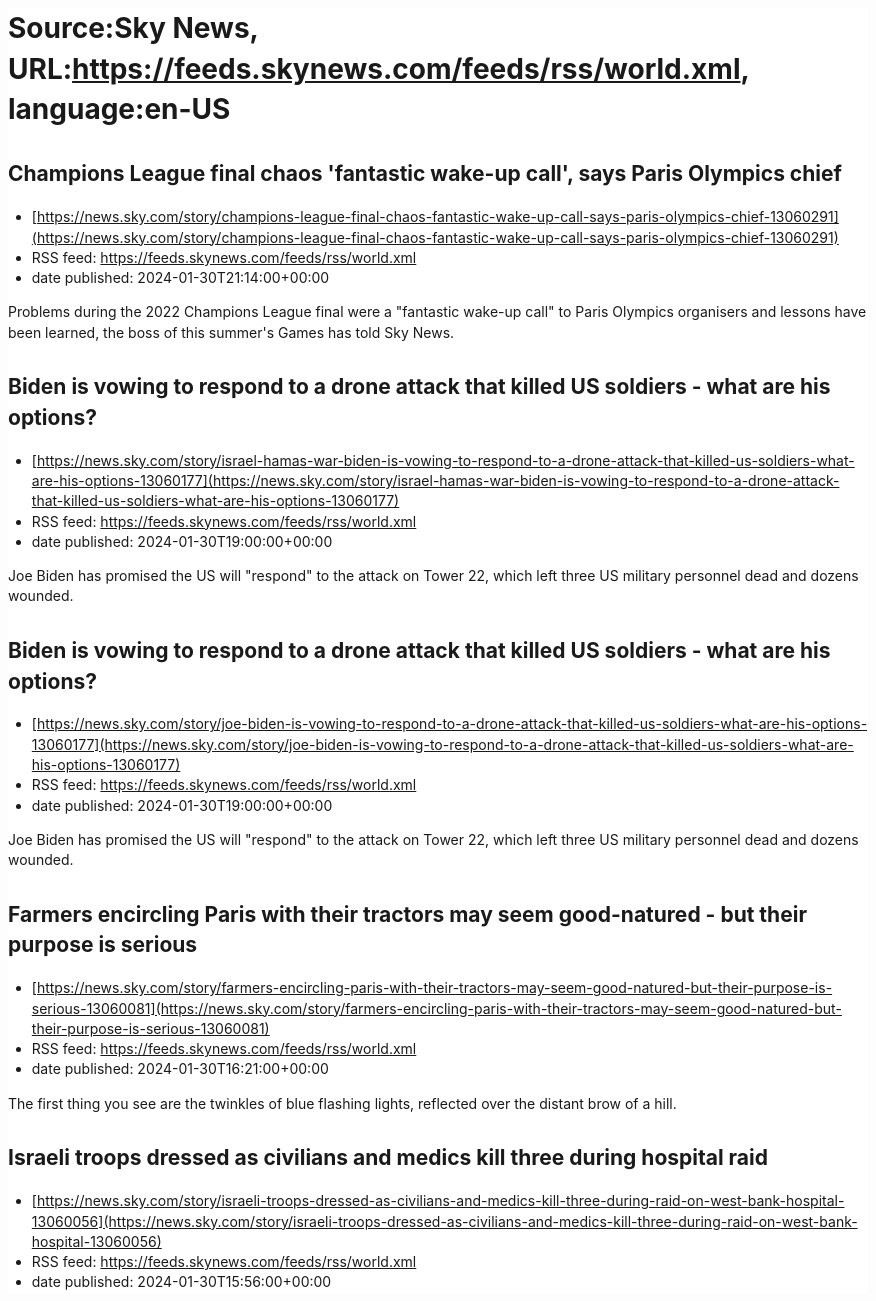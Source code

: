 # Source:Sky News, URL:https://feeds.skynews.com/feeds/rss/world.xml, language:en-US

## Champions League final chaos 'fantastic wake-up call', says Paris Olympics chief
 - [https://news.sky.com/story/champions-league-final-chaos-fantastic-wake-up-call-says-paris-olympics-chief-13060291](https://news.sky.com/story/champions-league-final-chaos-fantastic-wake-up-call-says-paris-olympics-chief-13060291)
 - RSS feed: https://feeds.skynews.com/feeds/rss/world.xml
 - date published: 2024-01-30T21:14:00+00:00

Problems during the 2022 Champions League final were a "fantastic wake-up call" to Paris Olympics organisers and lessons have been learned, the boss of this summer's Games has told Sky News.

## Biden is vowing to respond to a drone attack that killed US soldiers - what are his options?
 - [https://news.sky.com/story/israel-hamas-war-biden-is-vowing-to-respond-to-a-drone-attack-that-killed-us-soldiers-what-are-his-options-13060177](https://news.sky.com/story/israel-hamas-war-biden-is-vowing-to-respond-to-a-drone-attack-that-killed-us-soldiers-what-are-his-options-13060177)
 - RSS feed: https://feeds.skynews.com/feeds/rss/world.xml
 - date published: 2024-01-30T19:00:00+00:00

Joe Biden has promised the US will "respond" to the attack on Tower 22, which left three US military personnel dead and dozens wounded.

## Biden is vowing to respond to a drone attack that killed US soldiers - what are his options?
 - [https://news.sky.com/story/joe-biden-is-vowing-to-respond-to-a-drone-attack-that-killed-us-soldiers-what-are-his-options-13060177](https://news.sky.com/story/joe-biden-is-vowing-to-respond-to-a-drone-attack-that-killed-us-soldiers-what-are-his-options-13060177)
 - RSS feed: https://feeds.skynews.com/feeds/rss/world.xml
 - date published: 2024-01-30T19:00:00+00:00

Joe Biden has promised the US will "respond" to the attack on Tower 22, which left three US military personnel dead and dozens wounded.

## Farmers encircling Paris with their tractors may seem good-natured - but their purpose is serious
 - [https://news.sky.com/story/farmers-encircling-paris-with-their-tractors-may-seem-good-natured-but-their-purpose-is-serious-13060081](https://news.sky.com/story/farmers-encircling-paris-with-their-tractors-may-seem-good-natured-but-their-purpose-is-serious-13060081)
 - RSS feed: https://feeds.skynews.com/feeds/rss/world.xml
 - date published: 2024-01-30T16:21:00+00:00

The first thing you see are the twinkles of blue flashing lights, reflected over the distant brow of a hill.

## Israeli troops dressed as civilians and medics kill three during hospital raid
 - [https://news.sky.com/story/israeli-troops-dressed-as-civilians-and-medics-kill-three-during-raid-on-west-bank-hospital-13060056](https://news.sky.com/story/israeli-troops-dressed-as-civilians-and-medics-kill-three-during-raid-on-west-bank-hospital-13060056)
 - RSS feed: https://feeds.skynews.com/feeds/rss/world.xml
 - date published: 2024-01-30T15:56:00+00:00
